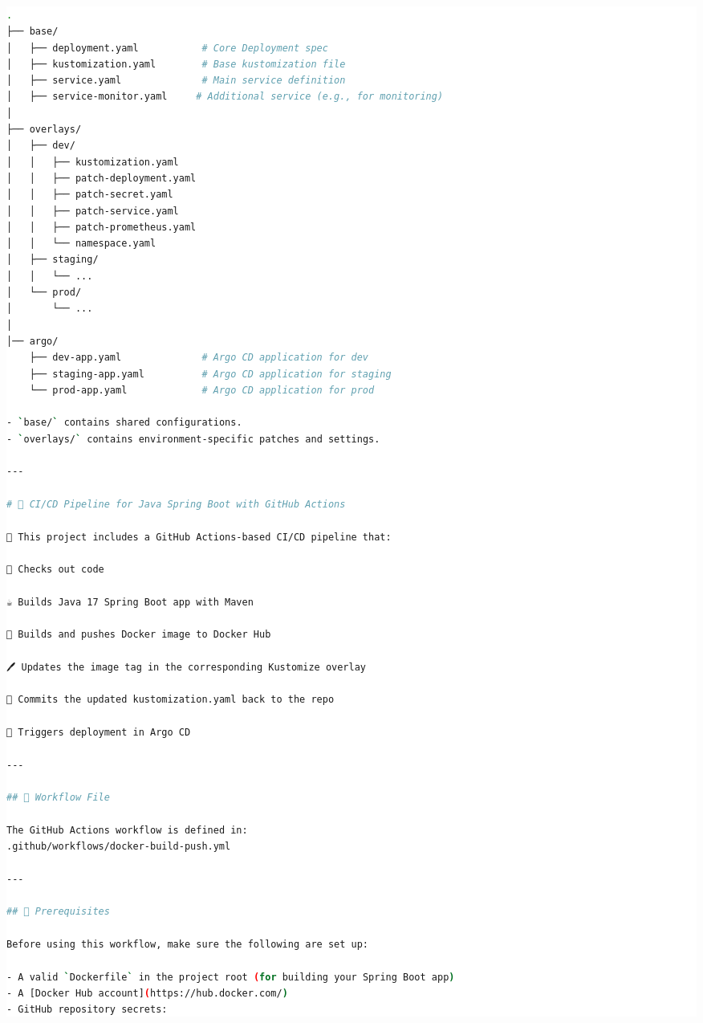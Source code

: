 ```bash
.
├── base/
│   ├── deployment.yaml           # Core Deployment spec
│   ├── kustomization.yaml        # Base kustomization file
│   ├── service.yaml              # Main service definition
│   ├── service-monitor.yaml     # Additional service (e.g., for monitoring)
│
├── overlays/
│   ├── dev/
│   │   ├── kustomization.yaml
│   │   ├── patch-deployment.yaml
│   │   ├── patch-secret.yaml
│   │   ├── patch-service.yaml
│   │   ├── patch-prometheus.yaml
│   │   └── namespace.yaml
│   ├── staging/
│   │   └── ...
│   └── prod/
│       └── ...
│
│── argo/
    ├── dev-app.yaml              # Argo CD application for dev
    ├── staging-app.yaml          # Argo CD application for staging
    └── prod-app.yaml             # Argo CD application for prod

- `base/` contains shared configurations.
- `overlays/` contains environment-specific patches and settings.

---

# 🚀 CI/CD Pipeline for Java Spring Boot with GitHub Actions

🔧 This project includes a GitHub Actions-based CI/CD pipeline that:

🧾 Checks out code

☕ Builds Java 17 Spring Boot app with Maven

🐳 Builds and pushes Docker image to Docker Hub

🖊 Updates the image tag in the corresponding Kustomize overlay

🔁 Commits the updated kustomization.yaml back to the repo

🚀 Triggers deployment in Argo CD

---

## 📂 Workflow File

The GitHub Actions workflow is defined in:
.github/workflows/docker-build-push.yml

---

## 🧰 Prerequisites

Before using this workflow, make sure the following are set up:

- A valid `Dockerfile` in the project root (for building your Spring Boot app)
- A [Docker Hub account](https://hub.docker.com/)
- GitHub repository secrets:

```